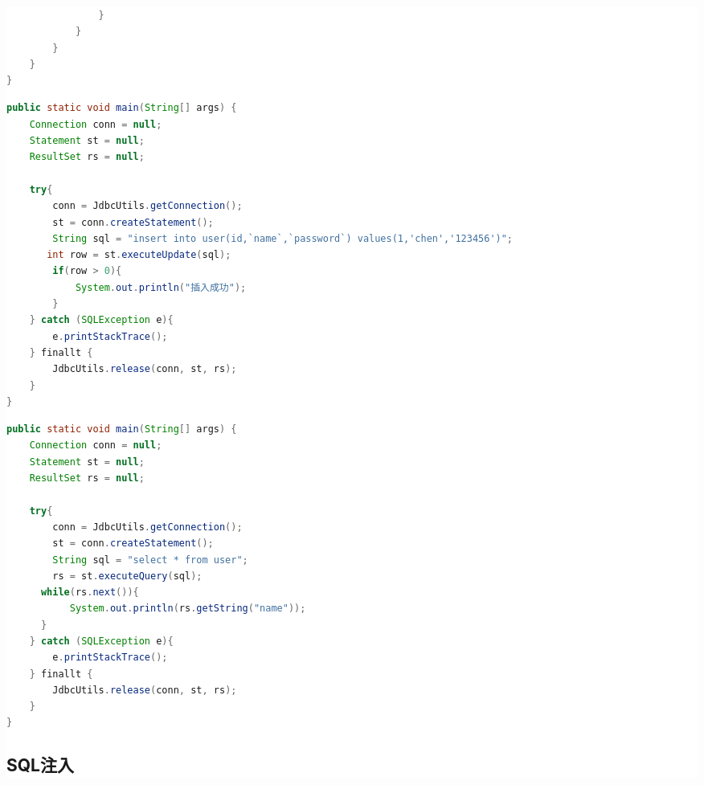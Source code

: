 ```java
                }
            }
        }
    }
}
```

```java
public static void main(String[] args) {
	Connection conn = null;
    Statement st = null;
    ResultSet rs = null;
    
    try{
        conn = JdbcUtils.getConnection();
        st = conn.createStatement();
        String sql = "insert into user(id,`name`,`password`) values(1,'chen','123456')";
       int row = st.executeUpdate(sql);
        if(row > 0){
            System.out.println("插入成功");
        }
    } catch (SQLException e){
        e.printStackTrace();
    } finallt {
        JdbcUtils.release(conn, st, rs);
    }
}
```

```java
public static void main(String[] args) {
	Connection conn = null;
    Statement st = null;
    ResultSet rs = null;
    
    try{
        conn = JdbcUtils.getConnection();
        st = conn.createStatement();
        String sql = "select * from user";
        rs = st.executeQuery(sql);
      while(rs.next()){
           System.out.println(rs.getString("name")); 
      }
    } catch (SQLException e){
        e.printStackTrace();
    } finallt {
        JdbcUtils.release(conn, st, rs);
    }
}
```

## SQL注入
